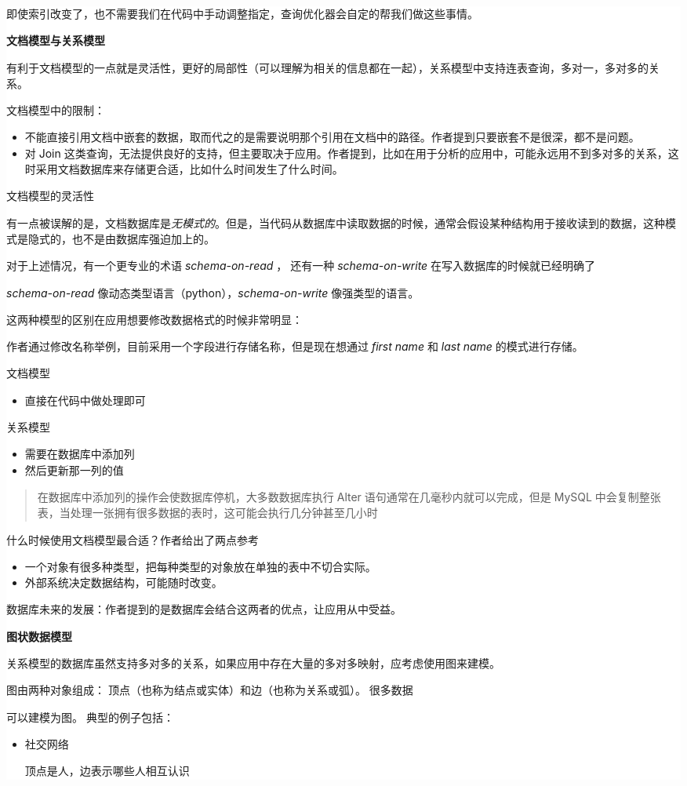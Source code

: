 即使索引改变了，也不需要我们在代码中手动调整指定，查询优化器会自定的帮我们做这些事情。



**文档模型与关系模型**

有利于文档模型的一点就是灵活性，更好的局部性（可以理解为相关的信息都在一起），关系模型中支持连表查询，多对一，多对多的关系。



文档模型中的限制：

- 不能直接引用文档中嵌套的数据，取而代之的是需要说明那个引用在文档中的路径。作者提到只要嵌套不是很深，都不是问题。
- 对 Join 这类查询，无法提供良好的支持，但主要取决于应用。作者提到，比如在用于分析的应用中，可能永远用不到多对多的关系，这时采用文档数据库来存储更合适，比如什么时间发生了什么时间。



文档模型的灵活性

有一点被误解的是，文档数据库是*无模式的*。但是，当代码从数据库中读取数据的时候，通常会假设某种结构用于接收读到的数据，这种模式是隐式的，也不是由数据库强迫加上的。



对于上述情况，有一个更专业的术语 *schema-on-read* ， 还有一种 *schema-on-write* 在写入数据库的时候就已经明确了

*schema-on-read* 像动态类型语言（python），*schema-on-write* 像强类型的语言。



这两种模型的区别在应用想要修改数据格式的时候非常明显：

作者通过修改名称举例，目前采用一个字段进行存储名称，但是现在想通过 *first name* 和 *last name* 的模式进行存储。

文档模型

- 直接在代码中做处理即可

关系模型

- 需要在数据库中添加列
- 然后更新那一列的值

> 在数据库中添加列的操作会使数据库停机，大多数数据库执行 Alter 语句通常在几毫秒内就可以完成，但是 MySQL 中会复制整张表，当处理一张拥有很多数据的表时，这可能会执行几分钟甚至几小时



什么时候使用文档模型最合适？作者给出了两点参考

- 一个对象有很多种类型，把每种类型的对象放在单独的表中不切合实际。
- 外部系统决定数据结构，可能随时改变。



数据库未来的发展：作者提到的是数据库会结合这两者的优点，让应用从中受益。



**图状数据模型**

关系模型的数据库虽然支持多对多的关系，如果应用中存在大量的多对多映射，应考虑使用图来建模。



图由两种对象组成： 顶点（也称为结点或实体）和边（也称为关系或弧）。 很多数据

可以建模为图。 典型的例子包括：

- 社交网络

  顶点是人，边表示哪些人相互认识
